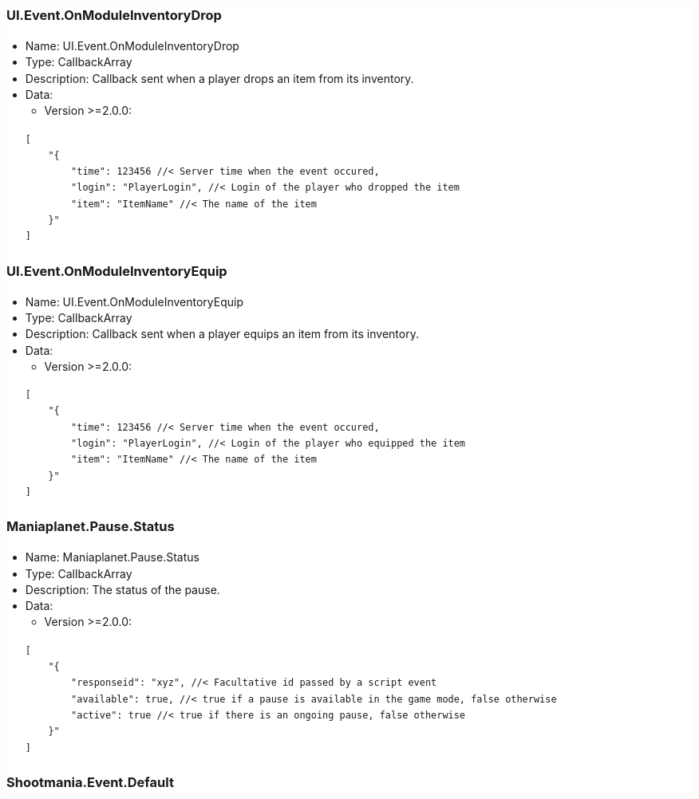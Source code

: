 ### UI.Event.OnModuleInventoryDrop

* Name: UI.Event.OnModuleInventoryDrop
* Type: CallbackArray
* Description: Callback sent when a player drops an item from its inventory.
* Data:
	- Version >=2.0.0:
	```
	[
		"{
			"time": 123456 //< Server time when the event occured,
			"login": "PlayerLogin", //< Login of the player who dropped the item
			"item": "ItemName" //< The name of the item
		}"
	]
	```
	
### UI.Event.OnModuleInventoryEquip

* Name: UI.Event.OnModuleInventoryEquip
* Type: CallbackArray
* Description: Callback sent when a player equips an item from its inventory.
* Data:
	- Version >=2.0.0:
	```
	[
		"{
			"time": 123456 //< Server time when the event occured,
			"login": "PlayerLogin", //< Login of the player who equipped the item
			"item": "ItemName" //< The name of the item
		}"
	]
	```
	
### Maniaplanet.Pause.Status

* Name: Maniaplanet.Pause.Status
* Type: CallbackArray
* Description: The status of the pause.
* Data:
	- Version >=2.0.0:
	```
	[
		"{
			"responseid": "xyz", //< Facultative id passed by a script event
			"available": true, //< true if a pause is available in the game mode, false otherwise
			"active": true //< true if there is an ongoing pause, false otherwise
		}"
	]
	```

### Shootmania.Event.Default
